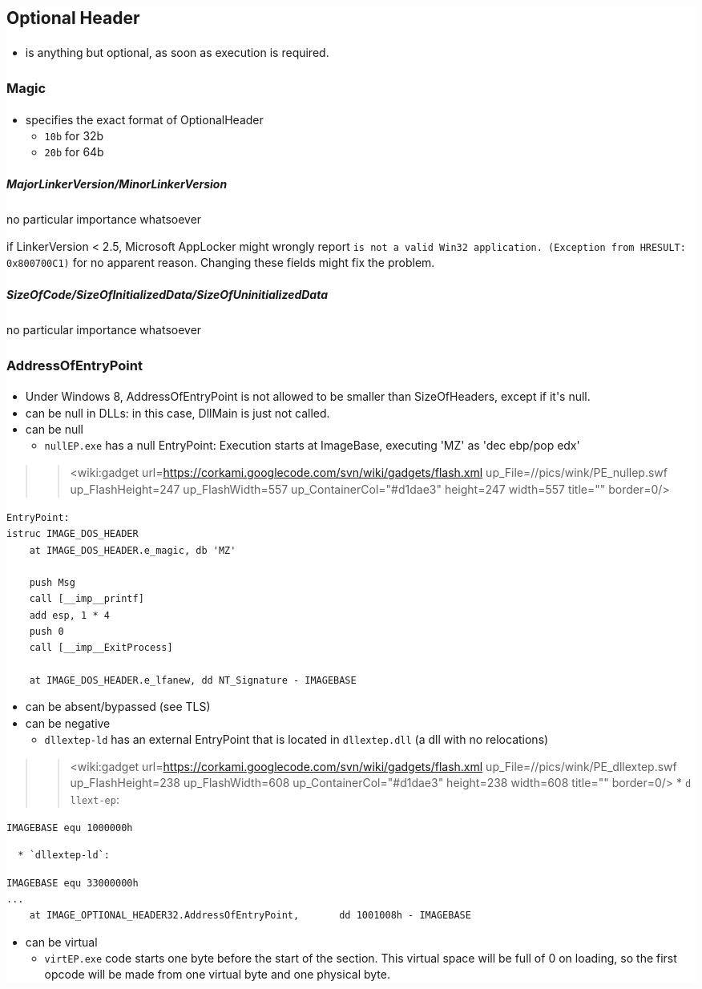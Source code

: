 ## Optional Header
  * is anything but optional, as soon as execution is required.

### Magic
  * specifies the exact format of OptionalHeader
    * `10b` for 32b
    * `20b` for 64b

##### MajorLinkerVersion/MinorLinkerVersion
no particular importance whatsoever

if LinkerVersion < 2.5, Microsoft AppLocker might wrongly report `is not a valid Win32 application. (Exception from HRESULT: 0x800700C1)` for no apparent reason. Changing these fields might fix the problem.

##### SizeOfCode/SizeOfInitializedData/SizeOfUninitializedData
no particular importance whatsoever

### AddressOfEntryPoint
  * Under Windows 8, AddressOfEntryPoint is not allowed to be smaller than SizeOfHeaders, except if it's null.
  * can be null in DLLs: in this case, DllMain is just not called.
  * can be null
    * `nullEP.exe` has a null EntryPoint: Execution starts at ImageBase, executing 'MZ' as 'dec ebp/pop edx'

> > <wiki:gadget url=https://corkami.googlecode.com/svn/wiki/gadgets/flash.xml up\_File=//pics/wink/PE\_nullep.swf up\_FlashHeight=247 up\_FlashWidth=557 up\_ContainerCol="#d1dae3" height=247 width=557 title="" border=0/>
```
EntryPoint:
istruc IMAGE_DOS_HEADER
    at IMAGE_DOS_HEADER.e_magic, db 'MZ'

    push Msg
    call [__imp__printf]
    add esp, 1 * 4
    push 0
    call [__imp__ExitProcess]

    at IMAGE_DOS_HEADER.e_lfanew, dd NT_Signature - IMAGEBASE
```
  * can be absent/bypassed (see TLS)
  * can be negative
    * `dllextep-ld` has an external EntryPoint that is located in `dllextep.dll` (a dll with no relocations)
> > <wiki:gadget url=https://corkami.googlecode.com/svn/wiki/gadgets/flash.xml up\_File=//pics/wink/PE\_dllextep.swf up\_FlashHeight=238 up\_FlashWidth=608 up\_ContainerCol="#d1dae3" height=238 width=608 title="" border=0/>
      * `dllext-ep`:
```
IMAGEBASE equ 1000000h
```
      * `dllextep-ld`:
```
IMAGEBASE equ 33000000h
...
    at IMAGE_OPTIONAL_HEADER32.AddressOfEntryPoint,       dd 1001008h - IMAGEBASE
```
  * can be virtual
    * `virtEP.exe` code starts one byte before the start of the section. This virtual space will be full of 0 on loading, so the first opcode will be made from one virtual byte and one physical byte.